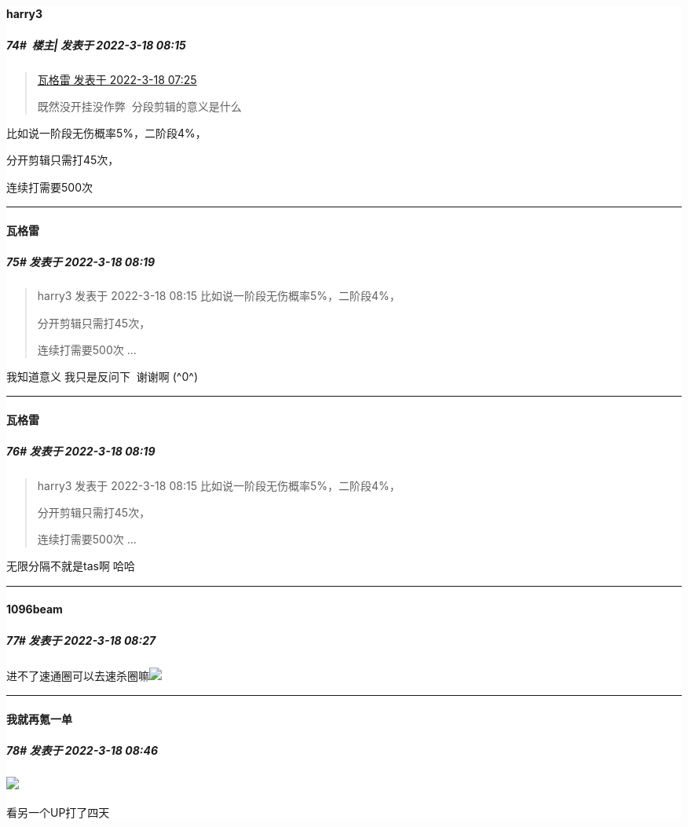 ####  harry3  
##### 74#         楼主| 发表于 2022-3-18 08:15

<blockquote><a href="httphttps://bbs.saraba1st.com/2b/forum.php?mod=redirect&amp;goto=findpost&amp;pid=55087232&amp;ptid=2057824" target="_blank">瓦格雷 发表于 2022-3-18 07:25</a>

既然没开挂没作弊  分段剪辑的意义是什么</blockquote>
比如说一阶段无伤概率5%，二阶段4%，

分开剪辑只需打45次，

连续打需要500次

*****

####  瓦格雷  
##### 75#       发表于 2022-3-18 08:19

<blockquote>harry3 发表于 2022-3-18 08:15
比如说一阶段无伤概率5%，二阶段4%，

分开剪辑只需打45次，

连续打需要500次 ...</blockquote>
我知道意义 我只是反问下  谢谢啊 (^0^)

*****

####  瓦格雷  
##### 76#       发表于 2022-3-18 08:19

<blockquote>harry3 发表于 2022-3-18 08:15
比如说一阶段无伤概率5%，二阶段4%，

分开剪辑只需打45次，

连续打需要500次 ...</blockquote>
无限分隔不就是tas啊 哈哈



*****

####  1096beam  
##### 77#       发表于 2022-3-18 08:27

进不了速通圈可以去速杀圈嘛<img src="https://static.saraba1st.com/image/smiley/face2017/067.png" referrerpolicy="no-referrer">

*****

####  我就再氪一单  
##### 78#       发表于 2022-3-18 08:46

<img src="https://s3.bmp.ovh/imgs/2022/03/5db7a01bc34a1b52.png" referrerpolicy="no-referrer">

看另一个UP打了四天

